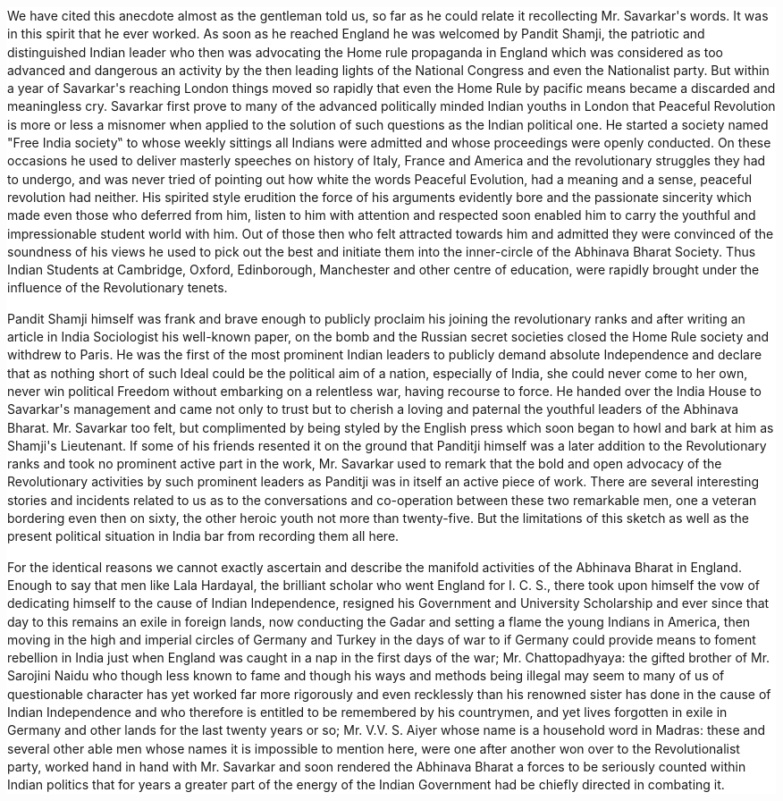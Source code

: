 We have cited this anecdote almost as the gentleman told us, so far as he could relate it recollecting Mr. Savarkar's words. It was in this spirit that he ever worked. As soon as he reached England he was welcomed by Pandit Shamji, the patriotic and distinguished Indian leader who then was advocating the Home rule propaganda in England which was considered as too advanced and dangerous an activity by the then leading lights of the National Congress and even the Nationalist party. But within a year of Savarkar's reaching London things moved so rapidly that even the Home Rule by pacific means became a discarded and meaningless cry. Savarkar first prove to many of the advanced politically minded Indian youths in London that Peaceful Revolution is more or less a misnomer when applied to the solution of such questions as the Indian political one. He started a society named "Free India society‟ to whose weekly sittings all Indians were admitted and whose proceedings were openly conducted. On these occasions he used to deliver masterly speeches on history of Italy, France and America and the revolutionary struggles they had to undergo, and was never tried of pointing out how white the words Peaceful Evolution, had a meaning and a sense, peaceful revolution had neither. His spirited style erudition the force of his arguments evidently bore and the passionate sincerity which made even those who deferred from him, listen to him with attention and respected soon enabled him to carry the youthful and impressionable student world with him. Out of those then who felt attracted towards him and admitted they were convinced of the soundness of his views he used to pick out the best and initiate them into the inner-circle of the Abhinava Bharat Society. Thus Indian Students at Cambridge, Oxford, Edinborough, Manchester and other centre of education, were rapidly brought under the influence of the Revolutionary tenets. 

Pandit Shamji himself was frank and brave enough to publicly proclaim his joining the revolutionary ranks and after writing an article in India Sociologist his well-known paper, on the bomb and the Russian secret societies closed the Home Rule society and withdrew to Paris. He was the first of the most prominent Indian leaders to publicly demand absolute Independence and declare that as nothing short of such Ideal could be the political aim of a nation, especially of India, she could never come to her own, never win political Freedom without embarking on a relentless war, having recourse to force. He handed over the India House to Savarkar's management and came not only to trust but to cherish a loving and paternal the youthful leaders of the Abhinava Bharat. Mr. Savarkar too felt, but complimented by being styled by the English press which soon began to howl and bark at him as Shamji's Lieutenant. If some of his friends resented it on the ground that Panditji himself was a later addition to the Revolutionary ranks and took no prominent active part in the work, Mr. Savarkar used to remark that the bold and open advocacy of the Revolutionary activities by such prominent leaders as Panditji was in itself an active piece of work. There are several interesting stories and incidents related to us as to the conversations and co-operation between these two remarkable men, one a veteran bordering even then on sixty, the other heroic youth not more than twenty-five. But the limitations of this sketch as well as the present political situation in India bar from recording them all here. 

For the identical reasons we cannot exactly ascertain and describe the manifold activities of the Abhinava Bharat in England. Enough to say that men like Lala Hardayal, the brilliant scholar who went England for I. C. S., there took upon himself the vow of dedicating himself to the cause of Indian Independence, resigned his Government and University Scholarship and ever since that day to this remains an exile in foreign lands, now conducting the Gadar and setting a flame the young Indians in America, then moving in the high and imperial circles of Germany and Turkey in the days of war to if Germany could provide means to foment rebellion in India just when England was caught in a nap in the first days of the war; Mr. Chattopadhyaya: the gifted brother of Mr. Sarojini Naidu who though less known to fame and though his ways and methods being illegal may seem to many of us of questionable character has yet worked far more rigorously and even recklessly than his renowned sister has done in the cause of Indian Independence and who therefore is entitled to be remembered by his countrymen, and yet lives forgotten in exile in Germany and other lands for the last twenty years or so; Mr. V.V. S. Aiyer whose name is a household word in Madras: these and several other able men whose names it is impossible to mention here, were one after another won over to the Revolutionalist party, worked hand in hand with Mr. Savarkar and soon rendered the Abhinava Bharat a forces to be seriously counted within Indian politics that for years a greater part of the energy of the Indian Government had be chiefly directed in combating it. 
